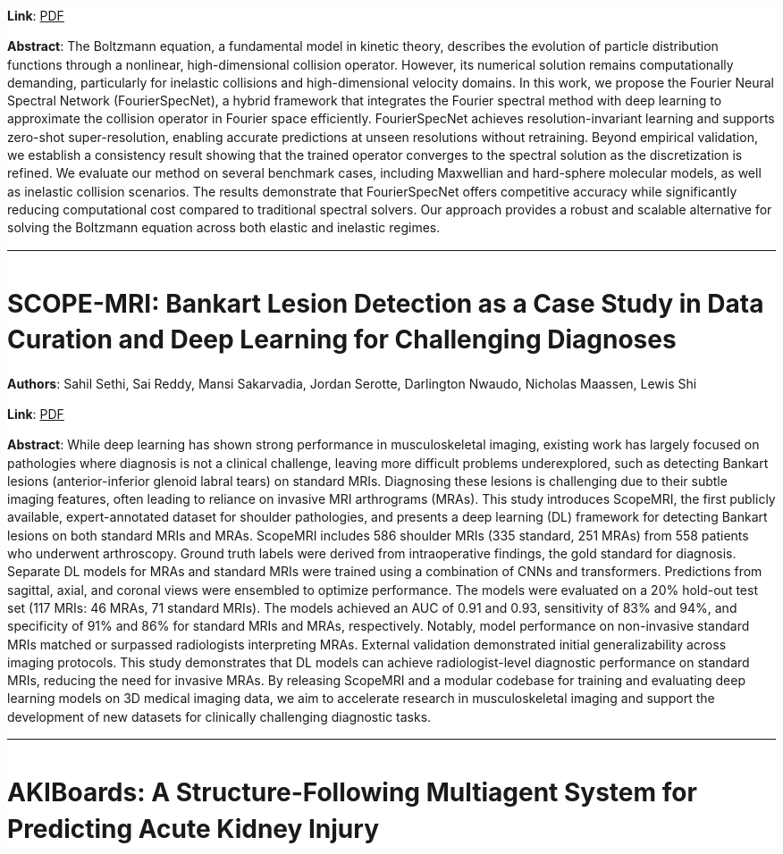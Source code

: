 **Link**: [PDF](https://arxiv.org/pdf/2504.20408)  

**Abstract**: The Boltzmann equation, a fundamental model in kinetic theory, describes the evolution of particle distribution functions through a nonlinear, high-dimensional collision operator. However, its numerical solution remains computationally demanding, particularly for inelastic collisions and high-dimensional velocity domains. In this work, we propose the Fourier Neural Spectral Network (FourierSpecNet), a hybrid framework that integrates the Fourier spectral method with deep learning to approximate the collision operator in Fourier space efficiently. FourierSpecNet achieves resolution-invariant learning and supports zero-shot super-resolution, enabling accurate predictions at unseen resolutions without retraining. Beyond empirical validation, we establish a consistency result showing that the trained operator converges to the spectral solution as the discretization is refined. We evaluate our method on several benchmark cases, including Maxwellian and hard-sphere molecular models, as well as inelastic collision scenarios. The results demonstrate that FourierSpecNet offers competitive accuracy while significantly reducing computational cost compared to traditional spectral solvers. Our approach provides a robust and scalable alternative for solving the Boltzmann equation across both elastic and inelastic regimes. 

---
# SCOPE-MRI: Bankart Lesion Detection as a Case Study in Data Curation and Deep Learning for Challenging Diagnoses 

**Authors**: Sahil Sethi, Sai Reddy, Mansi Sakarvadia, Jordan Serotte, Darlington Nwaudo, Nicholas Maassen, Lewis Shi  

**Link**: [PDF](https://arxiv.org/pdf/2504.20405)  

**Abstract**: While deep learning has shown strong performance in musculoskeletal imaging, existing work has largely focused on pathologies where diagnosis is not a clinical challenge, leaving more difficult problems underexplored, such as detecting Bankart lesions (anterior-inferior glenoid labral tears) on standard MRIs. Diagnosing these lesions is challenging due to their subtle imaging features, often leading to reliance on invasive MRI arthrograms (MRAs). This study introduces ScopeMRI, the first publicly available, expert-annotated dataset for shoulder pathologies, and presents a deep learning (DL) framework for detecting Bankart lesions on both standard MRIs and MRAs. ScopeMRI includes 586 shoulder MRIs (335 standard, 251 MRAs) from 558 patients who underwent arthroscopy. Ground truth labels were derived from intraoperative findings, the gold standard for diagnosis. Separate DL models for MRAs and standard MRIs were trained using a combination of CNNs and transformers. Predictions from sagittal, axial, and coronal views were ensembled to optimize performance. The models were evaluated on a 20% hold-out test set (117 MRIs: 46 MRAs, 71 standard MRIs). The models achieved an AUC of 0.91 and 0.93, sensitivity of 83% and 94%, and specificity of 91% and 86% for standard MRIs and MRAs, respectively. Notably, model performance on non-invasive standard MRIs matched or surpassed radiologists interpreting MRAs. External validation demonstrated initial generalizability across imaging protocols. This study demonstrates that DL models can achieve radiologist-level diagnostic performance on standard MRIs, reducing the need for invasive MRAs. By releasing ScopeMRI and a modular codebase for training and evaluating deep learning models on 3D medical imaging data, we aim to accelerate research in musculoskeletal imaging and support the development of new datasets for clinically challenging diagnostic tasks. 

---
# AKIBoards: A Structure-Following Multiagent System for Predicting Acute Kidney Injury 
